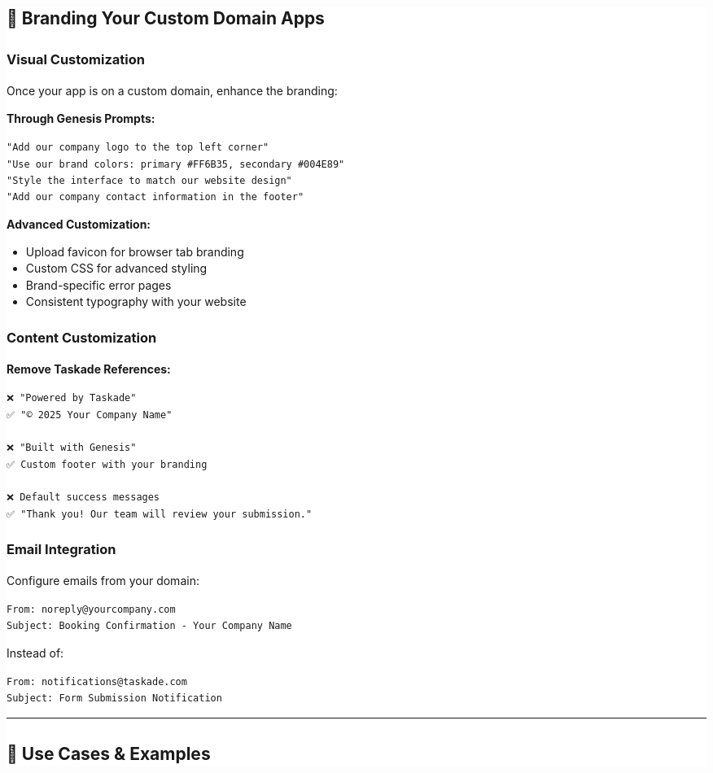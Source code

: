 
## 🎨 Branding Your Custom Domain Apps

### Visual Customization

Once your app is on a custom domain, enhance the branding:

**Through Genesis Prompts:**
```
"Add our company logo to the top left corner"
"Use our brand colors: primary #FF6B35, secondary #004E89"  
"Style the interface to match our website design"
"Add our company contact information in the footer"
```

**Advanced Customization:**
- Upload favicon for browser tab branding
- Custom CSS for advanced styling
- Brand-specific error pages
- Consistent typography with your website

### Content Customization

**Remove Taskade References:**
```
❌ "Powered by Taskade"
✅ "© 2025 Your Company Name"

❌ "Built with Genesis"  
✅ Custom footer with your branding

❌ Default success messages
✅ "Thank you! Our team will review your submission."
```

### Email Integration

Configure emails from your domain:

```
From: noreply@yourcompany.com
Subject: Booking Confirmation - Your Company Name
```

Instead of:
```
From: notifications@taskade.com
Subject: Form Submission Notification
```

---

## 💼 Use Cases & Examples
